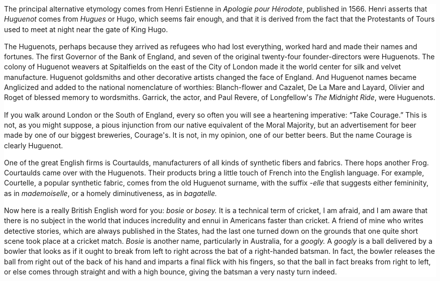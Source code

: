 The principal alternative etymology comes from Henri
Estienne in *Apologie pour H&eacute;rodote*, published in 1566.
Henri asserts that *Huguenot* comes from *Hugues* or Hugo,
which seems fair enough, and that it is derived from the fact
that the Protestants of Tours used to meet at night near the
gate of King Hugo.

The Huguenots, perhaps because they arrived as refugees
who had lost everything, worked hard and made their
names and fortunes.  The first Governor of the Bank of England,
and seven of the original twenty-four founder-directors
were Huguenots.  The colony of Huguenot weavers
at Spitalfields on the east of the City of London made it the
world center for silk and velvet manufacture.  Huguenot
goldsmiths and other decorative artists changed the face of
England.  And Huguenot names became Anglicized and
added to the national nomenclature of worthies: Blanch-flower
and Cazalet, De La Mare and Layard, Olivier and
Roget of blessed memory to wordsmiths.  Garrick, the actor,
and Paul Revere, of Longfellow's *The Midnight Ride*, were
Huguenots.

If you walk around London or the South of England,
every so often you will see a heartening imperative: &ldquo;Take
Courage.&rdquo;  This is not, as you might suppose, a pious injunction
from our native equivalent of the Moral Majority, but
an advertisement for beer made by one of our biggest breweries,
Courage's.  It is not, in my opinion, one of our better
beers.  But the name Courage is clearly Huguenot.

One of the great English firms is Courtaulds, manufacturers
of all kinds of synthetic fibers and fabrics.  There hops
another Frog.  Courtaulds came over with the Huguenots.
Their products bring a little touch of French into the English
language.  For example, Courtelle, a popular synthetic
fabric, comes from the old Huguenot surname, with the suffix
*-elle* that suggests either femininity, as in *mademoiselle*,
or a homely diminutiveness, as in *bagatelle.*

Now here is a really British English word for you: *bosie*
or *bosey.*  It is a technical term of cricket, I am afraid, and I
am aware that there is no subject in the world that induces
incredulity and ennui in Americans faster than cricket.  A
friend of mine who writes detective stories, which are
always published in the States, had the last one turned down
on the grounds that one quite short scene took place at a
cricket match.  *Bosie* is another name, particularly in Australia,
for a *googly.*  A *googly* is a ball delivered by a bowler
that looks as if it ought to break from left to right across the
bat of a right-handed batsman.  In fact, the bowler releases
the ball from right out of the back of his hand and imparts a
final flick with his fingers, so that the ball in fact breaks
from right to left, or else comes through straight and with a
high bounce, giving the batsman a very nasty turn indeed.
